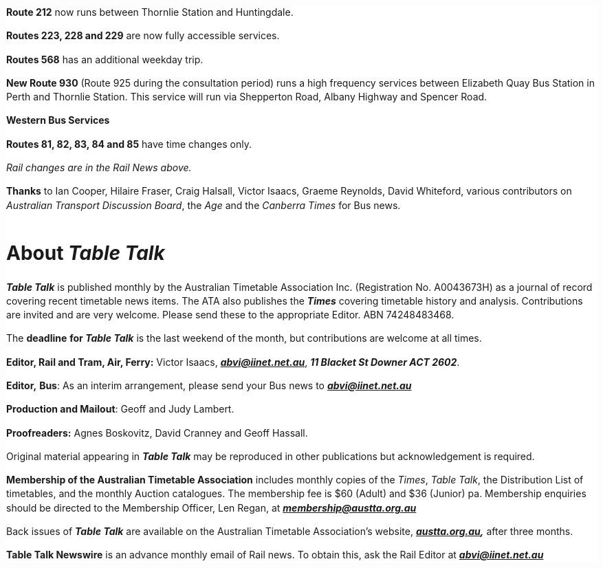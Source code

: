 **Route 212** now runs between Thornlie Station and Huntingdale.

**Routes 223, 228 and 229** are now fully accessible services.

**Routes 568** has an additional weekday trip.

**New Route 930** (Route 925 during the consultation period) runs a high
frequency services between Elizabeth Quay Bus Station in Perth and
Thornlie Station. This service will run via Shepperton Road, Albany
Highway and Spencer Road.

**Western Bus Services**

**Routes 81, 82, 83, 84 and 85** have time changes only.

*Rail changes are in the Rail News above.*

**Thanks** to Ian Cooper, Hilaire Fraser, Craig Halsall, Victor Isaacs,
Graeme Reynolds, David Whiteford, various contributors on *Australian
Transport Discussion Board*, the *Age* and the *Canberra Times* for Bus
news.

# **About *Table Talk***

***Table Talk*** is published monthly by the Australian Timetable
Association Inc. (Registration No. A0043673H) as a journal of record
covering recent timetable news items. The ATA also publishes the
***Times*** covering timetable history and analysis. Contributions are
invited and are very welcome. Please send these to the appropriate
Editor. ABN 74248483468.

The **deadline** **for *Table Talk*** is the last weekend of the month,
but contributions are welcome at all times.

**Editor, Rail and Tram, Air, Ferry:** Victor Isaacs,
***[abvi@iinet.net.au](mailto:abvi@iinet.net.au)***,  ***11 Blacket St
Downer ACT 2602***.

**Editor,** **Bus**: As an interim arrangement, please send your Bus
news to ***[abvi@iinet.net.au](mailto:abvi@iinet.net.au)***

**Production and Mailout**: Geoff and Judy Lambert.

**Proofreaders:** Agnes Boskovitz, David Cranney and Geoff Hassall.

Original material appearing in ***Table Talk*** may be reproduced in
other publications but acknowledgement is required.

**Membership of the Australian Timetable Association** includes monthly
copies of the *Times*, *Table Talk*, the Distribution List of
timetables, and the monthly Auction catalogues. The membership fee is
\$60 (Adult) and \$36 (Junior) pa. Membership enquiries should be
directed to the Membership Officer, Len Regan, at
***[membership@austta.org.au](mailto:membership@timetable.org.au)***

Back issues of ***Table Talk*** are available on the Australian
Timetable Association’s website, ***[austta.org.au](https://www.timetable.org.au),*** after three
months.

**Table Talk Newswire** is an advance monthly email of Rail news. To
obtain this, ask the Rail Editor at
***[abvi@iinet.net.au](mailto:abvi@iinet.net.au)***
